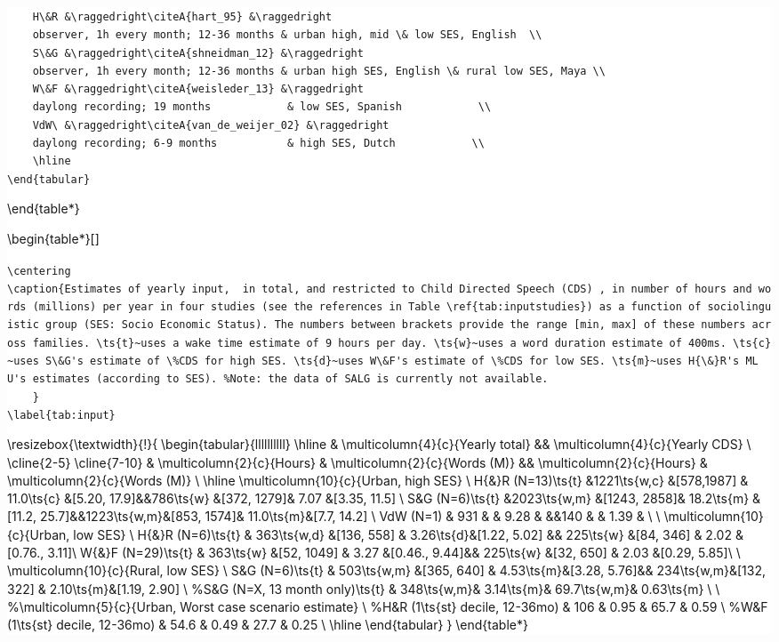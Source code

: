 		H\&R &\raggedright\citeA{hart_95} &\raggedright
		observer, 1h every month; 12-36 months & urban high, mid \& low SES, English  \\
		S\&G &\raggedright\citeA{shneidman_12} &\raggedright
		observer, 1h every month; 12-36 months & urban high SES, English \& rural low SES, Maya \\ 
		W\&F &\raggedright\citeA{weisleder_13} &\raggedright
		daylong recording; 19 months            & low SES, Spanish            \\
		VdW\ &\raggedright\citeA{van_de_weijer_02} &\raggedright
		daylong recording; 6-9 months           & high SES, Dutch            \\
		\hline
	\end{tabular}
\end{table*}


\begin{table*}[]


	\centering
	\caption{Estimates of yearly input,  in total, and restricted to Child Directed Speech (CDS) , in number of hours and words (millions) per year in four studies (see the references in Table \ref{tab:inputstudies}) as a function of sociolinguistic group (SES: Socio Economic Status). The numbers between brackets provide the range [min, max] of these numbers across families. \ts{t}~uses a wake time estimate of 9 hours per day. \ts{w}~uses a word duration estimate of 400ms. \ts{c}~uses S\&G's estimate of \%CDS for high SES. \ts{d}~uses W\&F's estimate of \%CDS for low SES. \ts{m}~uses H{\&}R's MLU's estimates (according to SES). %Note: the data of SALG is currently not available.
		}
	\label{tab:input}
\resizebox{\textwidth}{!}{
	\begin{tabular}{llllllllll}
		\hline
		& \multicolumn{4}{c}{Yearly total} && \multicolumn{4}{c}{Yearly CDS} \\
		\cline{2-5} \cline{7-10} 
		& \multicolumn{2}{c}{Hours}   & \multicolumn{2}{c}{Words (M)}  && \multicolumn{2}{c}{Hours} & \multicolumn{2}{c}{Words (M)}  \\
		\hline
		\multicolumn{10}{c}{Urban, high SES}                                                \\
		H{\&}R (N=13)\ts{t} &1221\ts{w,c} &[578,1987] & 11.0\ts{c} &[5.20, 17.9]&&786\ts{w}   &[372, 1279]& 7.07      &[3.35, 11.5]  \\
		S\&G (N=6)\ts{t} &2023\ts{w,m} &[1243, 2858]& 18.2\ts{m} &[11.2, 25.7]&&1223\ts{w,m}&[853, 1574]& 11.0\ts{m}&[7.7, 14.2] \\
		VdW (N=1)        & 931         &             & 9.28       &            &&140         &            & 1.39      & \\
		\\
		\multicolumn{10}{c}{Urban, low SES}                                                 \\
		H{\&}R (N=6)\ts{t}   & 363\ts{w,d} &[136, 558] & 3.26\ts{d}&[1.22, 5.02] && 225\ts{w} &[84, 346] & 2.02 &[0.76., 3.11]\\
		W{\&}F (N=29)\ts{t} & 363\ts{w}   &[52, 1049]  & 3.27        &[0.46., 9.44]&& 225\ts{w} &[32, 650] & 2.03 &[0.29, 5.85]\\
		\\
		\multicolumn{10}{c}{Rural, low SES}                                                               \\
		S\&G (N=6)\ts{t} & 503\ts{w,m} &[365, 640] & 4.53\ts{m}&[3.28, 5.76]&& 234\ts{w,m}&[132, 322] & 2.10\ts{m}&[1.19, 2.90] \\
		%S\&G (N=X, 13 month only)\ts{t} & 348\ts{w,m}& 3.14\ts{m}& 69.7\ts{w,m}& 0.63\ts{m}  \\
		\\
		%\multicolumn{5}{c}{Urban, Worst case scenario estimate}                            \\
		%H\&R (1\ts{st} decile, 12-36mo) & 106      & 0.95       & 65.7     & 0.59          \\
		%W\&F (1\ts{st} decile, 12-36mo) & 54.6     & 0.49       & 27.7     & 0.25          \\
		\hline
	\end{tabular}
}
\end{table*}
